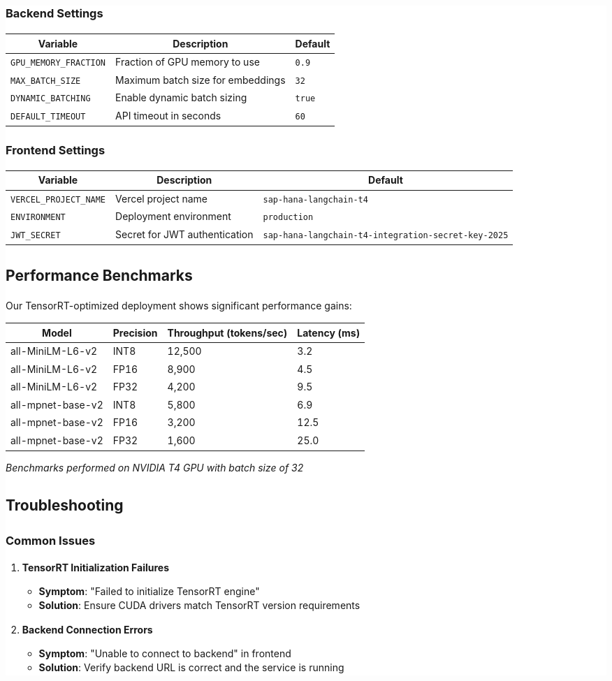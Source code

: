 ### Backend Settings

| Variable | Description | Default |
|----------|-------------|---------|
| `GPU_MEMORY_FRACTION` | Fraction of GPU memory to use | `0.9` |
| `MAX_BATCH_SIZE` | Maximum batch size for embeddings | `32` |
| `DYNAMIC_BATCHING` | Enable dynamic batch sizing | `true` |
| `DEFAULT_TIMEOUT` | API timeout in seconds | `60` |

### Frontend Settings

| Variable | Description | Default |
|----------|-------------|---------|
| `VERCEL_PROJECT_NAME` | Vercel project name | `sap-hana-langchain-t4` |
| `ENVIRONMENT` | Deployment environment | `production` |
| `JWT_SECRET` | Secret for JWT authentication | `sap-hana-langchain-t4-integration-secret-key-2025` |

## Performance Benchmarks

Our TensorRT-optimized deployment shows significant performance gains:

| Model | Precision | Throughput (tokens/sec) | Latency (ms) |
|-------|-----------|-------------------------|--------------|
| all-MiniLM-L6-v2 | INT8 | 12,500 | 3.2 |
| all-MiniLM-L6-v2 | FP16 | 8,900 | 4.5 |
| all-MiniLM-L6-v2 | FP32 | 4,200 | 9.5 |
| all-mpnet-base-v2 | INT8 | 5,800 | 6.9 |
| all-mpnet-base-v2 | FP16 | 3,200 | 12.5 |
| all-mpnet-base-v2 | FP32 | 1,600 | 25.0 |

*Benchmarks performed on NVIDIA T4 GPU with batch size of 32*

## Troubleshooting

### Common Issues

1. **TensorRT Initialization Failures**
   - **Symptom**: "Failed to initialize TensorRT engine"
   - **Solution**: Ensure CUDA drivers match TensorRT version requirements

2. **Backend Connection Errors**
   - **Symptom**: "Unable to connect to backend" in frontend
   - **Solution**: Verify backend URL is correct and the service is running
